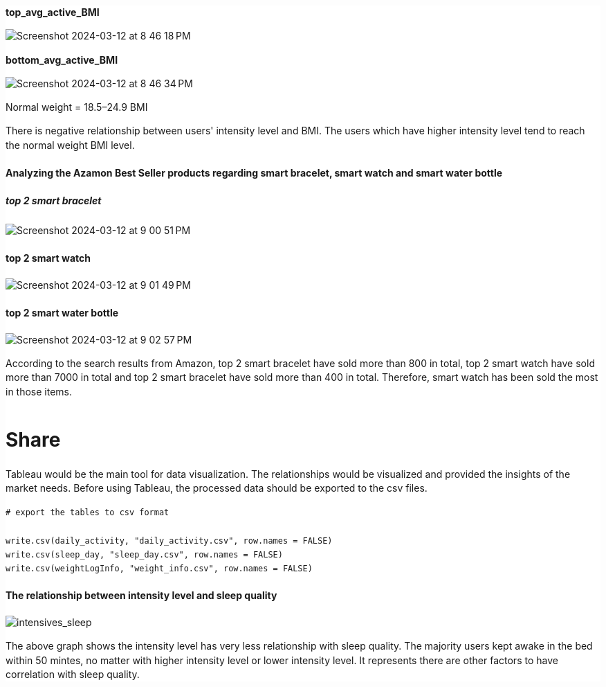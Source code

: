 **top_avg_active_BMI**

<img width="325" alt="Screenshot 2024-03-12 at 8 46 18 PM" src="https://github.com/peterheung/Bellabeat-Data-Analysis-Case-Study/assets/163231245/1aacff4e-e934-4dc6-95be-695fb662b58e">


**bottom_avg_active_BMI**

<img width="324" alt="Screenshot 2024-03-12 at 8 46 34 PM" src="https://github.com/peterheung/Bellabeat-Data-Analysis-Case-Study/assets/163231245/d4dd61fb-b50c-492b-8816-20e883f4dc50">


Normal weight = 18.5–24.9 BMI

There is negative relationship between users' intensity level and BMI. The users which have higher intensity level tend to reach the normal weight BMI level.

#### Analyzing the Azamon Best Seller products regarding smart bracelet, smart watch and smart water bottle
##### top 2 smart bracelet

<img width="571" alt="Screenshot 2024-03-12 at 9 00 51 PM" src="https://github.com/peterheung/Bellabeat-Data-Analysis-Case-Study/assets/163231245/061956b3-71ea-495d-aabe-94a57af98b3a">

#### top 2 smart watch

<img width="1125" alt="Screenshot 2024-03-12 at 9 01 49 PM" src="https://github.com/peterheung/Bellabeat-Data-Analysis-Case-Study/assets/163231245/6ea612f1-9450-4c0f-a016-5ec50f3a346b">

#### top 2 smart water bottle

<img width="574" alt="Screenshot 2024-03-12 at 9 02 57 PM" src="https://github.com/peterheung/Bellabeat-Data-Analysis-Case-Study/assets/163231245/77bb10aa-8e78-4bb4-99fc-3a983232038a">

According to the search results from Amazon, top 2 smart bracelet have sold more than 800 in total, top 2 smart watch have sold more than 7000 in total and top 2 smart bracelet have sold more than 400 in total. Therefore, smart watch has been sold the most in those items.

# Share

Tableau would be the main tool for data visualization. The relationships would be visualized and provided the insights of the market needs. Before using Tableau, the processed data should be exported to the csv files.

```
# export the tables to csv format

write.csv(daily_activity, "daily_activity.csv", row.names = FALSE)
write.csv(sleep_day, "sleep_day.csv", row.names = FALSE)
write.csv(weightLogInfo, "weight_info.csv", row.names = FALSE)
```

#### The relationship between intensity level and sleep quality

![intensives_sleep](https://github.com/peterheung/Bellabeat-Data-Analysis-Case-Study/assets/163231245/57f9cea8-7df1-44f4-a7c2-4ece356fc0ea)

The above graph shows the intensity level has very less relationship with sleep quality. The majority users kept awake in the bed within 50 mintes, no matter with higher intensity level or lower intensity level. It represents there are other factors to have correlation with sleep quality.
